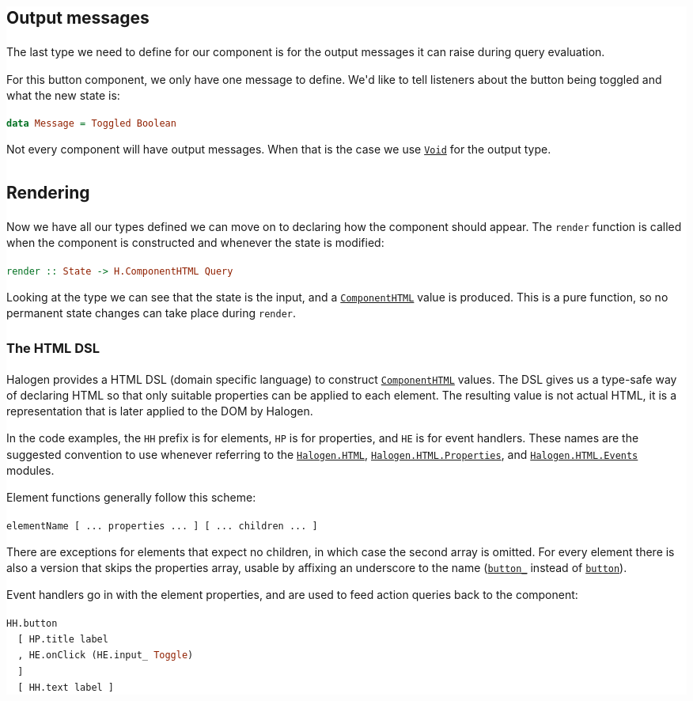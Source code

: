 ## Output messages

The last type we need to define for our component is for the output messages it can raise during query evaluation.

For this button component, we only have one message to define. We'd like to tell listeners about the button being toggled and what the new state is:

``` purescript
data Message = Toggled Boolean
```

Not every component will have output messages. When that is the case we use [`Void`][Data.Void.Void] for the output type.

## Rendering

Now we have all our types defined we can move on to declaring how the component should appear. The `render` function is called when the component is constructed and whenever the state is modified:

``` purescript
render :: State -> H.ComponentHTML Query
```

Looking at the type we can see that the state is the input, and a [`ComponentHTML`][Halogen.Component.ComponentHTML] value is produced. This is a pure function, so no permanent state changes can take place during `render`.

### The HTML DSL

Halogen provides a HTML DSL (domain specific language) to construct [`ComponentHTML`][Halogen.Component.ComponentHTML] values. The DSL gives us a type-safe way of declaring HTML so that only suitable properties can be applied to each element. The resulting value is not actual HTML, it is a representation that is later applied to the DOM by Halogen.

In the code examples, the `HH` prefix is for elements, `HP` is for properties, and `HE` is for event handlers. These names are the suggested convention to use whenever referring to the [`Halogen.HTML`][Halogen.HTML], [`Halogen.HTML.Properties`][Halogen.HTML.Properties], and [`Halogen.HTML.Events`][Halogen.HTML.Events] modules.

Element functions generally follow this scheme:

```
elementName [ ... properties ... ] [ ... children ... ]
```

There are exceptions for elements that expect no children, in which case the second array is omitted. For every element there is also a version that skips the properties array, usable by affixing an underscore to the name ([`button_`][Halogen.HTML.Elements.button_] instead of [`button`][Halogen.HTML.Elements.button]).

Event handlers go in with the element properties, and are used to feed action queries back to the component:

``` purescript
HH.button
  [ HP.title label
  , HE.onClick (HE.input_ Toggle)
  ]
  [ HH.text label ]
```


[Control.Monad.State.Class.get]: https://pursuit.purescript.org/packages/purescript-transformers/4.1.0/docs/Control.Monad.State.Class#v:get "Control.Monad.State.Class.get"
[Control.Monad.State.Class.gets]: https://pursuit.purescript.org/packages/purescript-transformers/4.1.0/docs/Control.Monad.State.Class#v:gets "Control.Monad.State.Class.gets"
[Control.Monad.State.Class.modify_]: https://pursuit.purescript.org/packages/purescript-transformers/4.1.0/docs/Control.Monad.State.Class#v:modify_ "Control.Monad.State.Class.modify_"
[Control.Monad.State.Class.MonadState]: https://pursuit.purescript.org/packages/purescript-transformers/4.1.0/docs/Control.Monad.State.Class#t:MonadState "Control.Monad.State.Class.MonadState"
[Control.Monad.State.Class.put]: https://pursuit.purescript.org/packages/purescript-transformers/4.1.0/docs/Control.Monad.State.Class#v:put "Control.Monad.State.Class.put"
[Data.NaturalTransformation]: https://pursuit.purescript.org/packages/purescript-prelude/4.0.0/docs/Data.NaturalTransformation "Data.NaturalTransformation"
[Data.Void.Void]: https://pursuit.purescript.org/packages/purescript-prelude/4.0.0/docs/Data.Void#t:Void "Data.Void.Void"
[Data.Unit.Unit]: https://pursuit.purescript.org/packages/purescript-prelude/4.0.0/docs/Data.Unit#t:Unit "Data.Unit.Unit"
[Halogen.Component.component-1]: https://pursuit.purescript.org/packages/purescript-halogen/docs/Halogen.Component#v:component "Halogen.Component.component"
[Halogen.Component.Component]: https://pursuit.purescript.org/packages/purescript-halogen/docs/Halogen.Component#t:Component "Halogen.Component.Component"
[Halogen.Component.ComponentHTML]: https://pursuit.purescript.org/packages/purescript-halogen/docs/Halogen.Component#t:ComponentHTML "Halogen.Component.ComponentHTML"
[Halogen.Component.ComponentSpec]: https://pursuit.purescript.org/packages/purescript-halogen/docs/Halogen.Component#t:ComponentSpec "Halogen.Component.ComponentSpec"
[Halogen.HTML.Core.HTML]: https://pursuit.purescript.org/packages/purescript-halogen/docs/Halogen.HTML.Core#t:HTML "Halogen.HTML.Core.HTML"
[Halogen.HTML.Elements.button_]: https://pursuit.purescript.org/packages/purescript-halogen/docs/Halogen.HTML.Elements#v:button_ "Halogen.HTML.Elements.button_"
[Halogen.HTML.Elements.button]: https://pursuit.purescript.org/packages/purescript-halogen/docs/Halogen.HTML.Elements#v:button "Halogen.HTML.Elements.button"
[Halogen.HTML.Events.input_]: https://pursuit.purescript.org/packages/purescript-halogen/docs/Halogen.HTML.Events#v:input_ "Halogen.HTML.Events.input_"
[Halogen.HTML.Events.input]: https://pursuit.purescript.org/packages/purescript-halogen/docs/Halogen.HTML.Events#v:input "Halogen.HTML.Events.input"
[Halogen.HTML.Events]: https://pursuit.purescript.org/packages/purescript-halogen/docs/Halogen.HTML.Events "Halogen.HTML.Events"
[Halogen.HTML.Properties]: https://pursuit.purescript.org/packages/purescript-halogen/docs/Halogen.HTML.Properties "Halogen.HTML.Properties"
[Halogen.HTML]: https://pursuit.purescript.org/packages/purescript-halogen/docs/Halogen.HTML "Halogen.HTML"
[Halogen.Query.HalogenM.HalogenM]: https://pursuit.purescript.org/packages/purescript-halogen/docs/Halogen.Query.HalogenM#t:HalogenM "Halogen.Query.HalogenM.HalogenM"
[Halogen.Query.HalogenM.raise]: https://pursuit.purescript.org/packages/purescript-halogen/docs/Halogen.Query.HalogenM#v:raise "Halogen.Query.HalogenM.raise"
[parent-child-components]: 5%20-%20Parent%20and%20child%20components.md "Parent and child components"
[handling-effects]: 3%20-%20Handling%20effects.md "Handling effects"
[running-components]: 4%20-%20Running%20a%20component.md "Running a component"